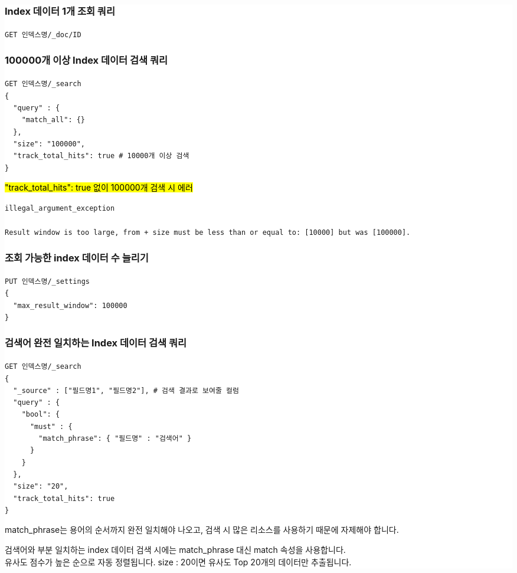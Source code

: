 ### Index 데이터 1개 조회 쿼리
```
GET 인덱스명/_doc/ID
```

### 100000개 이상 Index 데이터 검색 쿼리
```
GET 인덱스명/_search
{
  "query" : {
    "match_all": {}
  },
  "size": "100000",
  "track_total_hits": true # 10000개 이상 검색
}
```

<mark>"track_total_hits": true 없이 100000개 검색 시 에러</mark>
```
illegal_argument_exception

Result window is too large, from + size must be less than or equal to: [10000] but was [100000].
```

### 조회 가능한 index 데이터 수 늘리기
```
PUT 인덱스명/_settings
{
  "max_result_window": 100000
}
```

### 검색어 완전 일치하는 Index 데이터 검색 쿼리
```
GET 인덱스명/_search
{
  "_source" : ["필드명1", "필드명2"], # 검색 결과로 보여줄 컬럼
  "query" : {
    "bool": {
      "must" : {
        "match_phrase": { "필드명" : "검색어" }
      }
    }
  },
  "size": "20",
  "track_total_hits": true
}
```
match_phrase는 용어의 순서까지 완전 일치해야 나오고, 검색 시 많은 리소스를 사용하기 때문에 자제해야 합니다.

검색어와 부분 일치하는 index 데이터 검색 시에는 match_phrase 대신 match 속성을 사용합니다.  
유사도 점수가 높은 순으로 자동 정렬됩니다. size : 20이면 유사도 Top 20개의 데이터만 추출됩니다.
